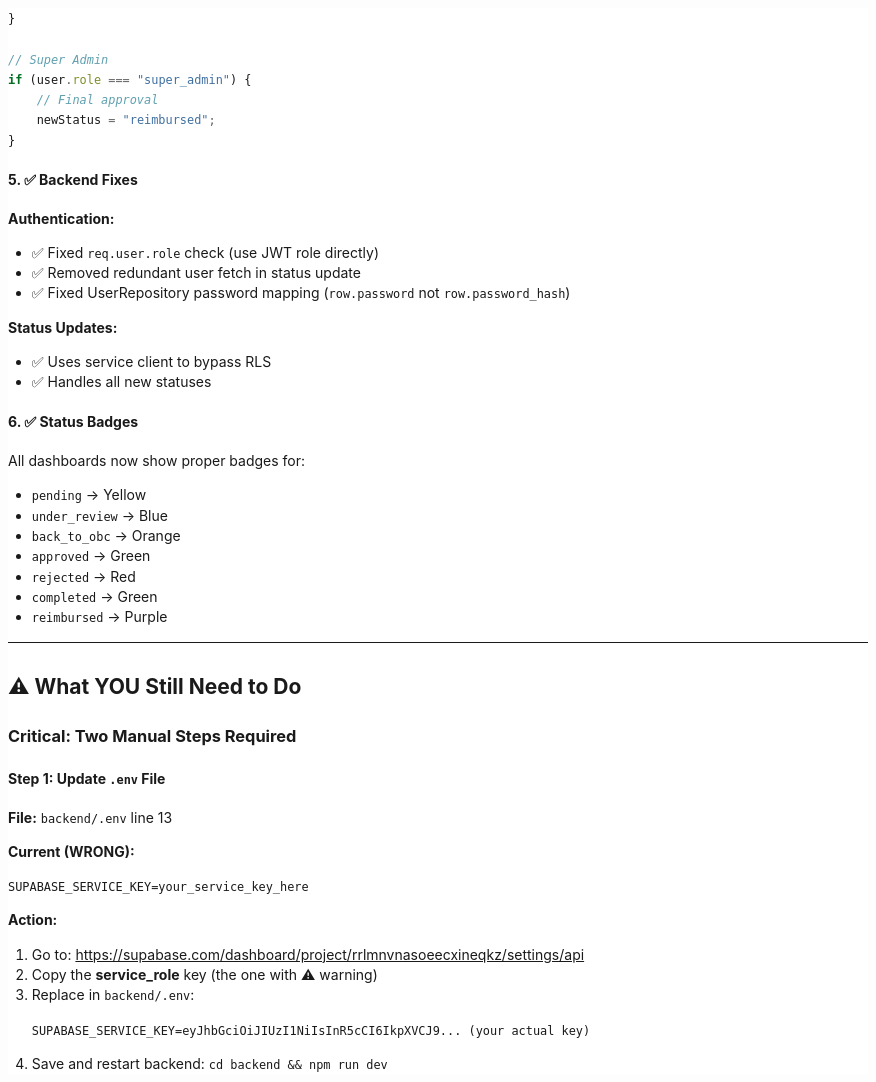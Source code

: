 ```typescript
}

// Super Admin
if (user.role === "super_admin") {
    // Final approval
    newStatus = "reimbursed";
}
```

#### 5. ✅ Backend Fixes

**Authentication:**
- ✅ Fixed `req.user.role` check (use JWT role directly)
- ✅ Removed redundant user fetch in status update
- ✅ Fixed UserRepository password mapping (`row.password` not `row.password_hash`)

**Status Updates:**
- ✅ Uses service client to bypass RLS
- ✅ Handles all new statuses

#### 6. ✅ Status Badges
All dashboards now show proper badges for:
- `pending` → Yellow
- `under_review` → Blue
- `back_to_obc` → Orange
- `approved` → Green
- `rejected` → Red
- `completed` → Green
- `reimbursed` → Purple

---

## ⚠️ What YOU Still Need to Do

### Critical: Two Manual Steps Required

#### Step 1: Update `.env` File
**File:** `backend/.env` line 13

**Current (WRONG):**
```
SUPABASE_SERVICE_KEY=your_service_key_here
```

**Action:**
1. Go to: https://supabase.com/dashboard/project/rrlmnvnasoeecxineqkz/settings/api
2. Copy the **service_role** key (the one with ⚠️ warning)
3. Replace in `backend/.env`:
   ```
   SUPABASE_SERVICE_KEY=eyJhbGciOiJIUzI1NiIsInR5cCI6IkpXVCJ9... (your actual key)
   ```
4. Save and restart backend: `cd backend && npm run dev`
